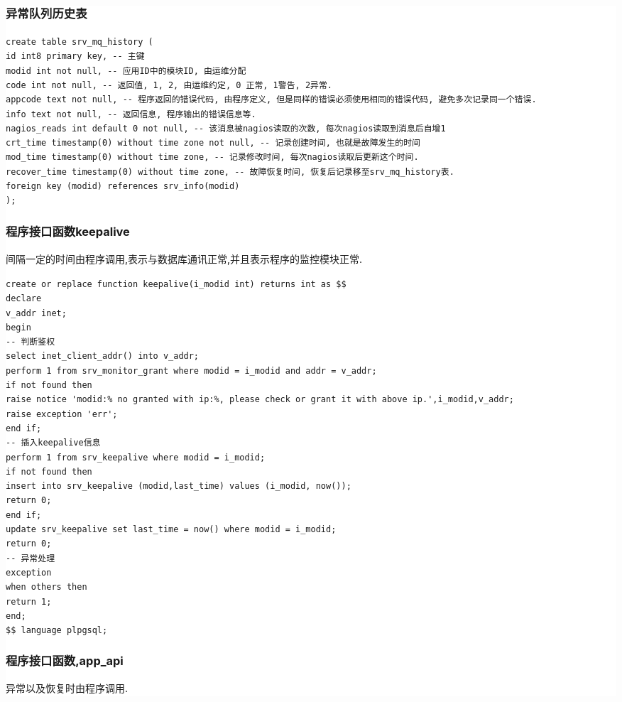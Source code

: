 ### 异常队列历史表  
  
```  
create table srv_mq_history (  
id int8 primary key, -- 主键  
modid int not null, -- 应用ID中的模块ID, 由运维分配  
code int not null, -- 返回值, 1, 2, 由运维约定, 0 正常, 1警告, 2异常.  
appcode text not null, -- 程序返回的错误代码, 由程序定义, 但是同样的错误必须使用相同的错误代码, 避免多次记录同一个错误.  
info text not null, -- 返回信息, 程序输出的错误信息等.  
nagios_reads int default 0 not null, -- 该消息被nagios读取的次数, 每次nagios读取到消息后自增1  
crt_time timestamp(0) without time zone not null, -- 记录创建时间, 也就是故障发生的时间  
mod_time timestamp(0) without time zone, -- 记录修改时间, 每次nagios读取后更新这个时间.  
recover_time timestamp(0) without time zone, -- 故障恢复时间, 恢复后记录移至srv_mq_history表.  
foreign key (modid) references srv_info(modid)  
);  
```  
  
### 程序接口函数keepalive  
间隔一定的时间由程序调用,表示与数据库通讯正常,并且表示程序的监控模块正常.  
  
```  
create or replace function keepalive(i_modid int) returns int as $$  
declare  
v_addr inet;  
begin  
-- 判断鉴权  
select inet_client_addr() into v_addr;  
perform 1 from srv_monitor_grant where modid = i_modid and addr = v_addr;  
if not found then  
raise notice 'modid:% no granted with ip:%, please check or grant it with above ip.',i_modid,v_addr;  
raise exception 'err';  
end if;  
-- 插入keepalive信息  
perform 1 from srv_keepalive where modid = i_modid;  
if not found then  
insert into srv_keepalive (modid,last_time) values (i_modid, now());  
return 0;  
end if;  
update srv_keepalive set last_time = now() where modid = i_modid;  
return 0;  
-- 异常处理  
exception   
when others then  
return 1;  
end;  
$$ language plpgsql;  
```  
  
### 程序接口函数,app_api  
异常以及恢复时由程序调用.  
  